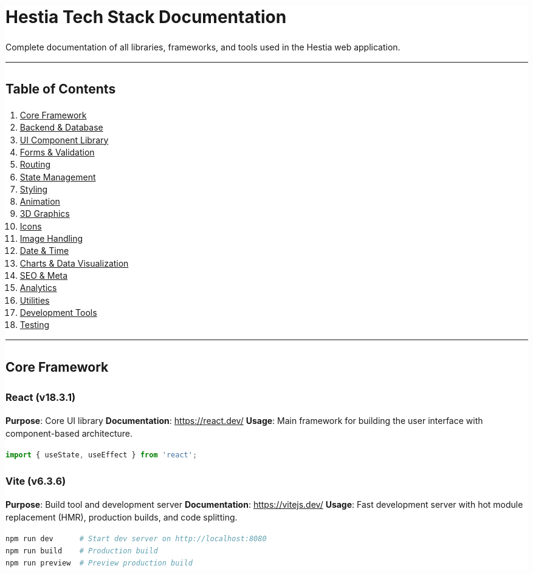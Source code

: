 # Hestia Tech Stack Documentation

Complete documentation of all libraries, frameworks, and tools used in the Hestia web application.

---

## Table of Contents

1. [Core Framework](#core-framework)
2. [Backend & Database](#backend--database)
3. [UI Component Library](#ui-component-library)
4. [Forms & Validation](#forms--validation)
5. [Routing](#routing)
6. [State Management](#state-management)
7. [Styling](#styling)
8. [Animation](#animation)
9. [3D Graphics](#3d-graphics)
10. [Icons](#icons)
11. [Image Handling](#image-handling)
12. [Date & Time](#date--time)
13. [Charts & Data Visualization](#charts--data-visualization)
14. [SEO & Meta](#seo--meta)
15. [Analytics](#analytics)
16. [Utilities](#utilities)
17. [Development Tools](#development-tools)
18. [Testing](#testing)

---

## Core Framework

### React (v18.3.1)
**Purpose**: Core UI library
**Documentation**: https://react.dev/
**Usage**: Main framework for building the user interface with component-based architecture.

```typescript
import { useState, useEffect } from 'react';
```

### Vite (v6.3.6)
**Purpose**: Build tool and development server
**Documentation**: https://vitejs.dev/
**Usage**: Fast development server with hot module replacement (HMR), production builds, and code splitting.

```bash
npm run dev      # Start dev server on http://localhost:8080
npm run build    # Production build
npm run preview  # Preview production build
```
